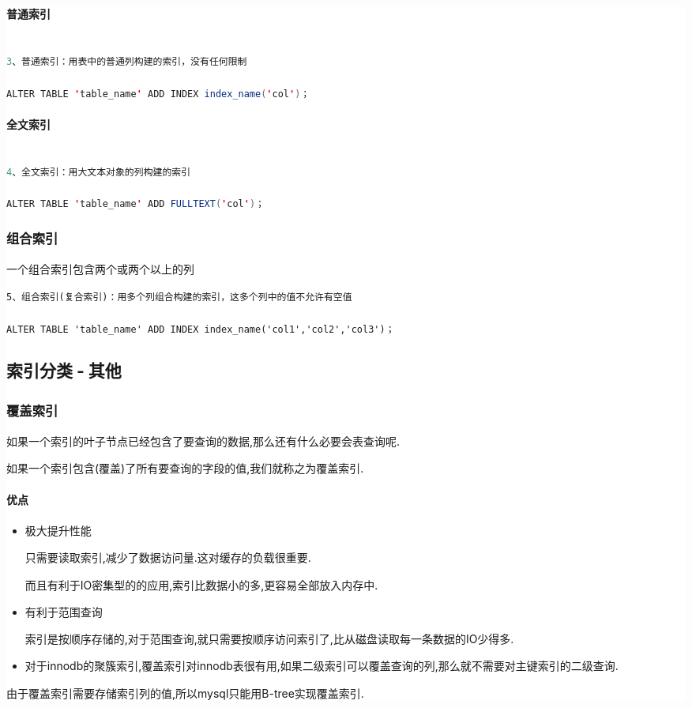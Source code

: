 

#### 普通索引

```java

3、普通索引：用表中的普通列构建的索引，没有任何限制

ALTER TABLE 'table_name' ADD INDEX index_name('col')；
```



#### 全文索引

```java

4、全文索引：用大文本对象的列构建的索引

ALTER TABLE 'table_name' ADD FULLTEXT('col')；
```



### 组合索引

一个组合索引包含两个或两个以上的列

```mysql
5、组合索引(复合索引)：用多个列组合构建的索引，这多个列中的值不允许有空值

ALTER TABLE 'table_name' ADD INDEX index_name('col1','col2','col3')；
```



## 索引分类 - 其他



### 覆盖索引

如果一个索引的叶子节点已经包含了要查询的数据,那么还有什么必要会表查询呢.

如果一个索引包含(覆盖)了所有要查询的字段的值,我们就称之为覆盖索引.

#### 优点

- 极大提升性能

  只需要读取索引,减少了数据访问量.这对缓存的负载很重要.

  而且有利于IO密集型的的应用,索引比数据小的多,更容易全部放入内存中.	

- 有利于范围查询

  索引是按顺序存储的,对于范围查询,就只需要按顺序访问索引了,比从磁盘读取每一条数据的IO少得多.

- 对于innodb的聚簇索引,覆盖索引对innodb表很有用,如果二级索引可以覆盖查询的列,那么就不需要对主键索引的二级查询.

由于覆盖索引需要存储索引列的值,所以mysql只能用B-tree实现覆盖索引.
